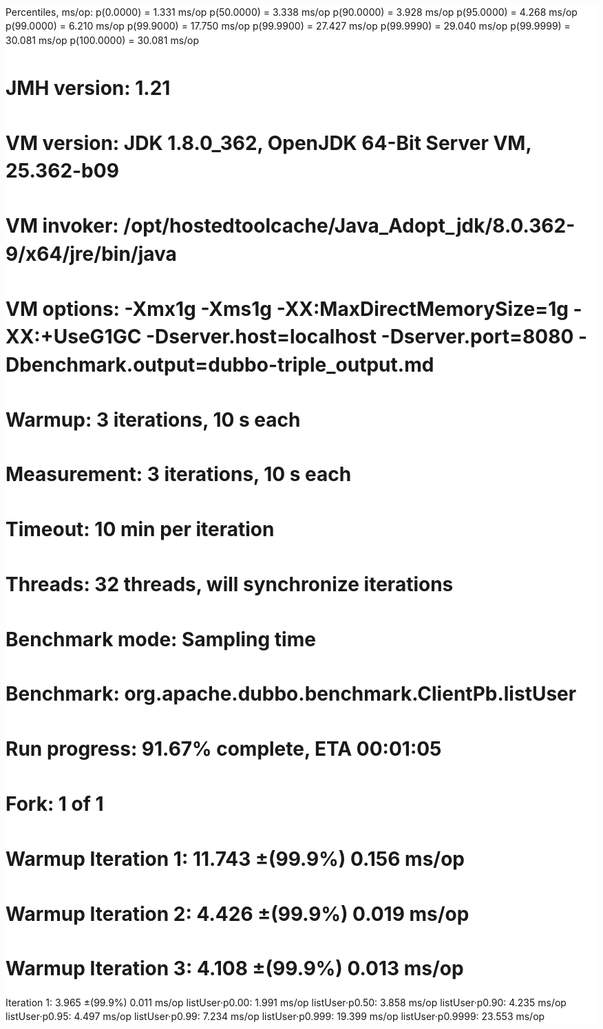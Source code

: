   Percentiles, ms/op:
      p(0.0000) =      1.331 ms/op
     p(50.0000) =      3.338 ms/op
     p(90.0000) =      3.928 ms/op
     p(95.0000) =      4.268 ms/op
     p(99.0000) =      6.210 ms/op
     p(99.9000) =     17.750 ms/op
     p(99.9900) =     27.427 ms/op
     p(99.9990) =     29.040 ms/op
     p(99.9999) =     30.081 ms/op
    p(100.0000) =     30.081 ms/op


# JMH version: 1.21
# VM version: JDK 1.8.0_362, OpenJDK 64-Bit Server VM, 25.362-b09
# VM invoker: /opt/hostedtoolcache/Java_Adopt_jdk/8.0.362-9/x64/jre/bin/java
# VM options: -Xmx1g -Xms1g -XX:MaxDirectMemorySize=1g -XX:+UseG1GC -Dserver.host=localhost -Dserver.port=8080 -Dbenchmark.output=dubbo-triple_output.md
# Warmup: 3 iterations, 10 s each
# Measurement: 3 iterations, 10 s each
# Timeout: 10 min per iteration
# Threads: 32 threads, will synchronize iterations
# Benchmark mode: Sampling time
# Benchmark: org.apache.dubbo.benchmark.ClientPb.listUser

# Run progress: 91.67% complete, ETA 00:01:05
# Fork: 1 of 1
# Warmup Iteration   1: 11.743 ±(99.9%) 0.156 ms/op
# Warmup Iteration   2: 4.426 ±(99.9%) 0.019 ms/op
# Warmup Iteration   3: 4.108 ±(99.9%) 0.013 ms/op
Iteration   1: 3.965 ±(99.9%) 0.011 ms/op
                 listUser·p0.00:   1.991 ms/op
                 listUser·p0.50:   3.858 ms/op
                 listUser·p0.90:   4.235 ms/op
                 listUser·p0.95:   4.497 ms/op
                 listUser·p0.99:   7.234 ms/op
                 listUser·p0.999:  19.399 ms/op
                 listUser·p0.9999: 23.553 ms/op